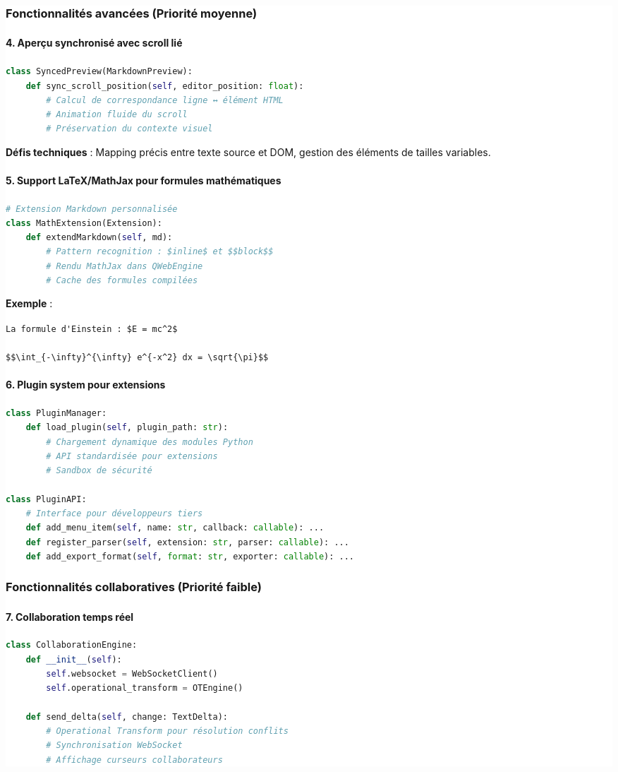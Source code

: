 ### Fonctionnalités avancées (Priorité moyenne)

#### 4. Aperçu synchronisé avec scroll lié
```python
class SyncedPreview(MarkdownPreview):
    def sync_scroll_position(self, editor_position: float):
        # Calcul de correspondance ligne ↔ élément HTML
        # Animation fluide du scroll
        # Préservation du contexte visuel
```

**Défis techniques** : Mapping précis entre texte source et DOM, gestion des éléments de tailles variables.

#### 5. Support LaTeX/MathJax pour formules mathématiques
```python
# Extension Markdown personnalisée
class MathExtension(Extension):
    def extendMarkdown(self, md):
        # Pattern recognition : $inline$ et $$block$$  
        # Rendu MathJax dans QWebEngine
        # Cache des formules compilées
```

**Exemple** :
```markdown
La formule d'Einstein : $E = mc^2$

$$\int_{-\infty}^{\infty} e^{-x^2} dx = \sqrt{\pi}$$
```

#### 6. Plugin system pour extensions
```python
class PluginManager:
    def load_plugin(self, plugin_path: str):
        # Chargement dynamique des modules Python
        # API standardisée pour extensions
        # Sandbox de sécurité
        
class PluginAPI:
    # Interface pour développeurs tiers
    def add_menu_item(self, name: str, callback: callable): ...
    def register_parser(self, extension: str, parser: callable): ...
    def add_export_format(self, format: str, exporter: callable): ...
```

### Fonctionnalités collaboratives (Priorité faible)

#### 7. Collaboration temps réel
```python
class CollaborationEngine:
    def __init__(self):
        self.websocket = WebSocketClient()
        self.operational_transform = OTEngine()
        
    def send_delta(self, change: TextDelta):
        # Operational Transform pour résolution conflits
        # Synchronisation WebSocket
        # Affichage curseurs collaborateurs
```
